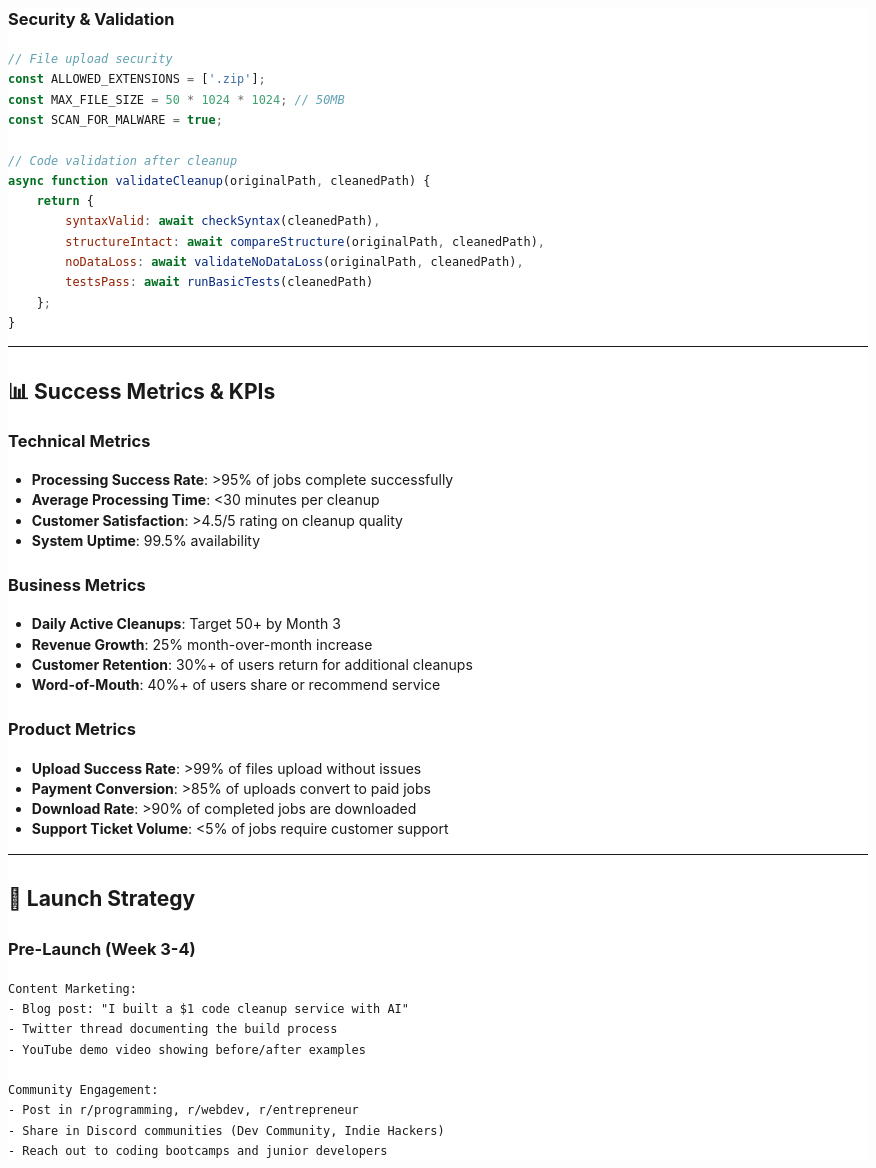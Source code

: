 ### **Security & Validation**
```javascript
// File upload security
const ALLOWED_EXTENSIONS = ['.zip'];
const MAX_FILE_SIZE = 50 * 1024 * 1024; // 50MB
const SCAN_FOR_MALWARE = true;

// Code validation after cleanup
async function validateCleanup(originalPath, cleanedPath) {
    return {
        syntaxValid: await checkSyntax(cleanedPath),
        structureIntact: await compareStructure(originalPath, cleanedPath),
        noDataLoss: await validateNoDataLoss(originalPath, cleanedPath),
        testsPass: await runBasicTests(cleanedPath)
    };
}
```

---

## **📊 Success Metrics & KPIs**

### **Technical Metrics**
- **Processing Success Rate**: >95% of jobs complete successfully
- **Average Processing Time**: <30 minutes per cleanup
- **Customer Satisfaction**: >4.5/5 rating on cleanup quality
- **System Uptime**: 99.5% availability

### **Business Metrics**
- **Daily Active Cleanups**: Target 50+ by Month 3
- **Revenue Growth**: 25% month-over-month increase
- **Customer Retention**: 30%+ of users return for additional cleanups
- **Word-of-Mouth**: 40%+ of users share or recommend service

### **Product Metrics**
- **Upload Success Rate**: >99% of files upload without issues
- **Payment Conversion**: >85% of uploads convert to paid jobs
- **Download Rate**: >90% of completed jobs are downloaded
- **Support Ticket Volume**: <5% of jobs require customer support

---

## **🚀 Launch Strategy**

### **Pre-Launch (Week 3-4)**
```
Content Marketing:
- Blog post: "I built a $1 code cleanup service with AI"
- Twitter thread documenting the build process
- YouTube demo video showing before/after examples

Community Engagement:
- Post in r/programming, r/webdev, r/entrepreneur
- Share in Discord communities (Dev Community, Indie Hackers)
- Reach out to coding bootcamps and junior developers
```
